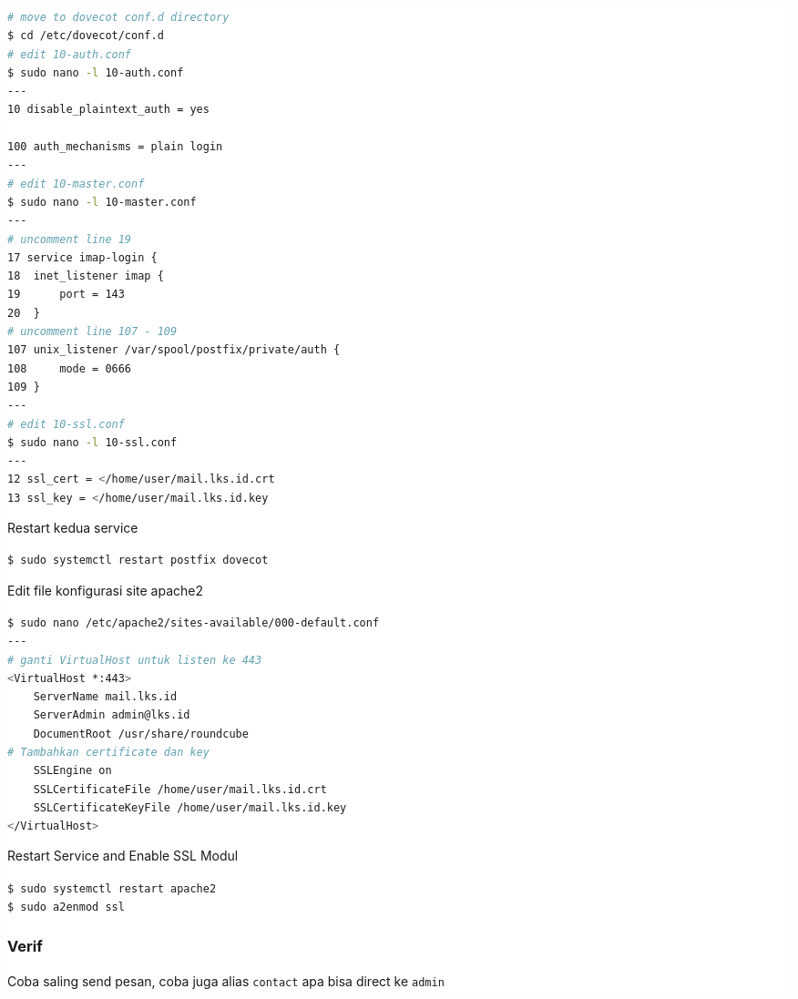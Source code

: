 ```bash
# move to dovecot conf.d directory
$ cd /etc/dovecot/conf.d
# edit 10-auth.conf
$ sudo nano -l 10-auth.conf
---
10 disable_plaintext_auth = yes

100 auth_mechanisms = plain login
---
# edit 10-master.conf
$ sudo nano -l 10-master.conf
---
# uncomment line 19
17 service imap-login {
18 	inet_listener imap {
19 		port = 143
20  }
# uncomment line 107 - 109
107 unix_listener /var/spool/postfix/private/auth {
108 	mode = 0666
109 }
---
# edit 10-ssl.conf
$ sudo nano -l 10-ssl.conf
---
12 ssl_cert = </home/user/mail.lks.id.crt
13 ssl_key = </home/user/mail.lks.id.key
```

Restart kedua service

```bash
$ sudo systemctl restart postfix dovecot
```

Edit file konfigurasi site apache2

```bash
$ sudo nano /etc/apache2/sites-available/000-default.conf
---
# ganti VirtualHost untuk listen ke 443
<VirtualHost *:443>
	ServerName mail.lks.id
	ServerAdmin admin@lks.id
	DocumentRoot /usr/share/roundcube
# Tambahkan certificate dan key
	SSLEngine on
	SSLCertificateFile /home/user/mail.lks.id.crt
	SSLCertificateKeyFile /home/user/mail.lks.id.key
</VirtualHost>
```

Restart Service and Enable SSL Modul

```bash
$ sudo systemctl restart apache2
$ sudo a2enmod ssl
```

### Verif

Coba saling send pesan, coba juga alias `contact` apa bisa direct ke `admin`

